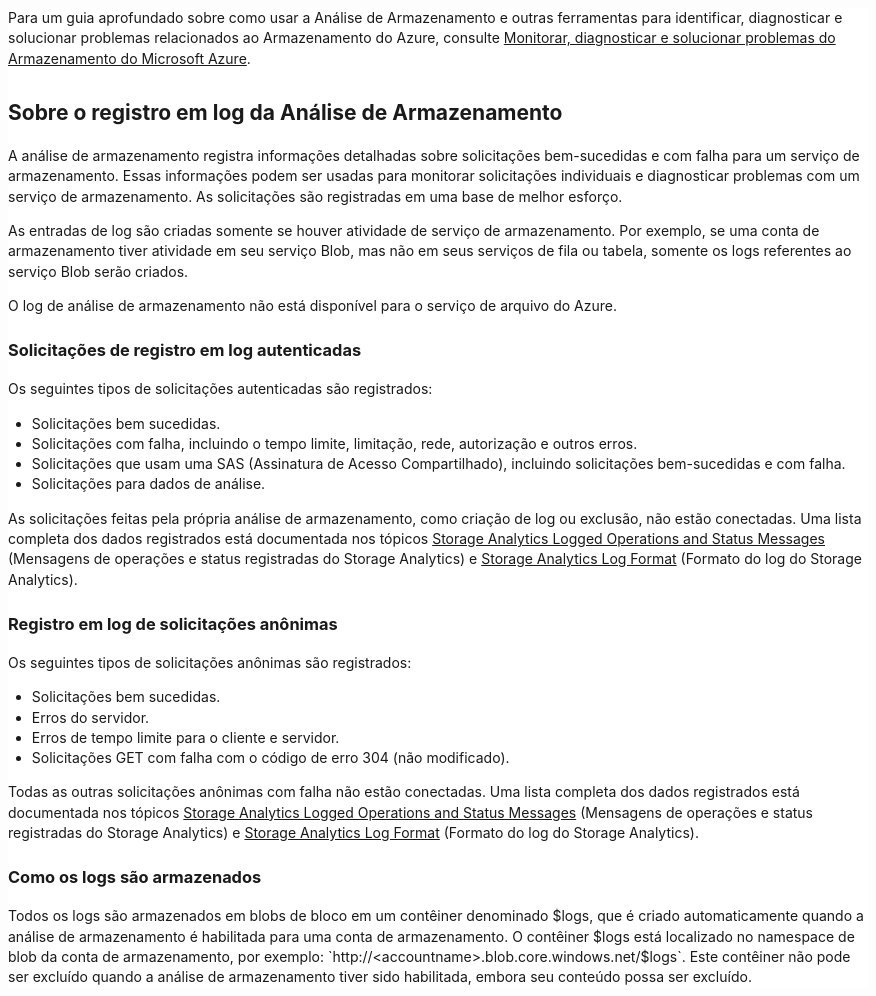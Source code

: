 Para um guia aprofundado sobre como usar a Análise de Armazenamento e outras ferramentas para identificar, diagnosticar e solucionar problemas relacionados ao Armazenamento do Azure, consulte [Monitorar, diagnosticar e solucionar problemas do Armazenamento do Microsoft Azure](storage-monitoring-diagnosing-troubleshooting.md).

## <a name="about-storage-analytics-logging"></a>Sobre o registro em log da Análise de Armazenamento
A análise de armazenamento registra informações detalhadas sobre solicitações bem-sucedidas e com falha para um serviço de armazenamento. Essas informações podem ser usadas para monitorar solicitações individuais e diagnosticar problemas com um serviço de armazenamento. As solicitações são registradas em uma base de melhor esforço.

As entradas de log são criadas somente se houver atividade de serviço de armazenamento. Por exemplo, se uma conta de armazenamento tiver atividade em seu serviço Blob, mas não em seus serviços de fila ou tabela, somente os logs referentes ao serviço Blob serão criados.

O log de análise de armazenamento não está disponível para o serviço de arquivo do Azure.

### <a name="logging-authenticated-requests"></a>Solicitações de registro em log autenticadas
Os seguintes tipos de solicitações autenticadas são registrados:

* Solicitações bem sucedidas.
* Solicitações com falha, incluindo o tempo limite, limitação, rede, autorização e outros erros.
* Solicitações que usam uma SAS (Assinatura de Acesso Compartilhado), incluindo solicitações bem-sucedidas e com falha.
* Solicitações para dados de análise.

As solicitações feitas pela própria análise de armazenamento, como criação de log ou exclusão, não estão conectadas. Uma lista completa dos dados registrados está documentada nos tópicos [Storage Analytics Logged Operations and Status Messages](https://msdn.microsoft.com/library/hh343260.aspx) (Mensagens de operações e status registradas do Storage Analytics) e [Storage Analytics Log Format](https://msdn.microsoft.com/library/hh343259.aspx) (Formato do log do Storage Analytics).

### <a name="logging-anonymous-requests"></a>Registro em log de solicitações anônimas
Os seguintes tipos de solicitações anônimas são registrados:

* Solicitações bem sucedidas.
* Erros do servidor.
* Erros de tempo limite para o cliente e servidor.
* Solicitações GET com falha com o código de erro 304 (não modificado).

Todas as outras solicitações anônimas com falha não estão conectadas. Uma lista completa dos dados registrados está documentada nos tópicos [Storage Analytics Logged Operations and Status Messages](https://msdn.microsoft.com/library/hh343260.aspx) (Mensagens de operações e status registradas do Storage Analytics) e [Storage Analytics Log Format](https://msdn.microsoft.com/library/hh343259.aspx) (Formato do log do Storage Analytics).

### <a name="how-logs-are-stored"></a>Como os logs são armazenados
Todos os logs são armazenados em blobs de bloco em um contêiner denominado $logs, que é criado automaticamente quando a análise de armazenamento é habilitada para uma conta de armazenamento. O contêiner $logs está localizado no namespace de blob da conta de armazenamento, por exemplo: `http://<accountname>.blob.core.windows.net/$logs`. Este contêiner não pode ser excluído quando a análise de armazenamento tiver sido habilitada, embora seu conteúdo possa ser excluído.
